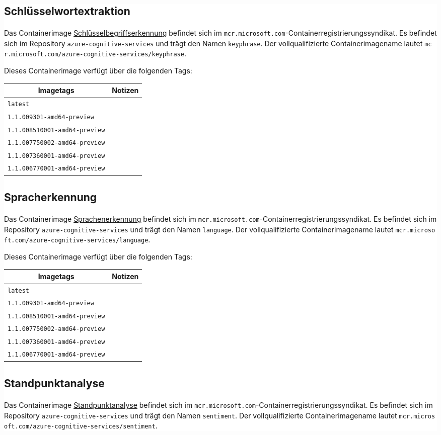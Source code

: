 ## <a name="key-phrase-extraction"></a>Schlüsselwortextraktion

Das Containerimage [Schlüsselbegriffserkennung][ta-kp] befindet sich im `mcr.microsoft.com`-Containerregistrierungssyndikat. Es befindet sich im Repository `azure-cognitive-services` und trägt den Namen `keyphrase`. Der vollqualifizierte Containerimagename lautet `mcr.microsoft.com/azure-cognitive-services/keyphrase`.

Dieses Containerimage verfügt über die folgenden Tags:

| Imagetags                    | Notizen |
|-------------------------------|:------|
| `latest`                      |       |
| `1.1.009301-amd64-preview`    |       |
| `1.1.008510001-amd64-preview` |       |
| `1.1.007750002-amd64-preview` |       |
| `1.1.007360001-amd64-preview` |       |
| `1.1.006770001-amd64-preview` |       |

## <a name="language-detection"></a>Spracherkennung

Das Containerimage [Sprachenerkennung][ta-la] befindet sich im `mcr.microsoft.com`-Containerregistrierungssyndikat. Es befindet sich im Repository `azure-cognitive-services` und trägt den Namen `language`. Der vollqualifizierte Containerimagename lautet `mcr.microsoft.com/azure-cognitive-services/language`.

Dieses Containerimage verfügt über die folgenden Tags:

| Imagetags                    | Notizen |
|-------------------------------|:------|
| `latest`                      |       |
| `1.1.009301-amd64-preview`    |       |
| `1.1.008510001-amd64-preview` |       |
| `1.1.007750002-amd64-preview` |       |
| `1.1.007360001-amd64-preview` |       |
| `1.1.006770001-amd64-preview` |       |

## <a name="sentiment-analysis"></a>Standpunktanalyse

Das Containerimage [Standpunktanalyse][ta-se] befindet sich im `mcr.microsoft.com`-Containerregistrierungssyndikat. Es befindet sich im Repository `azure-cognitive-services` und trägt den Namen `sentiment`. Der vollqualifizierte Containerimagename lautet `mcr.microsoft.com/azure-cognitive-services/sentiment`.


[ad-containers]: ../anomaly-Detector/anomaly-detector-container-howto.md
[cv-containers]: ../computer-vision/computer-vision-how-to-install-containers.md
[fa-containers]: ../face/face-how-to-install-containers.md
[fr-containers]: ../form-recognizer/form-recognizer-container-howto.md
[lu-containers]: ../luis/luis-container-howto.md
[sp-stt]: ../speech-service/speech-container-howto.md?tabs=stt
[sp-cstt]: ../speech-service/speech-container-howto.md?tabs=cstt
[sp-tts]: ../speech-service/speech-container-howto.md?tabs=tts
[sp-ctts]: ../speech-service/speech-container-howto.md?tabs=ctts
[ta-kp]: ../text-analytics/how-tos/text-analytics-how-to-install-containers.md?tabs=keyphrase
[ta-la]: ../text-analytics/how-tos/text-analytics-how-to-install-containers.md?tabs=language
[ta-se]: ../text-analytics/how-tos/text-analytics-how-to-install-containers.md?tabs=sentiment